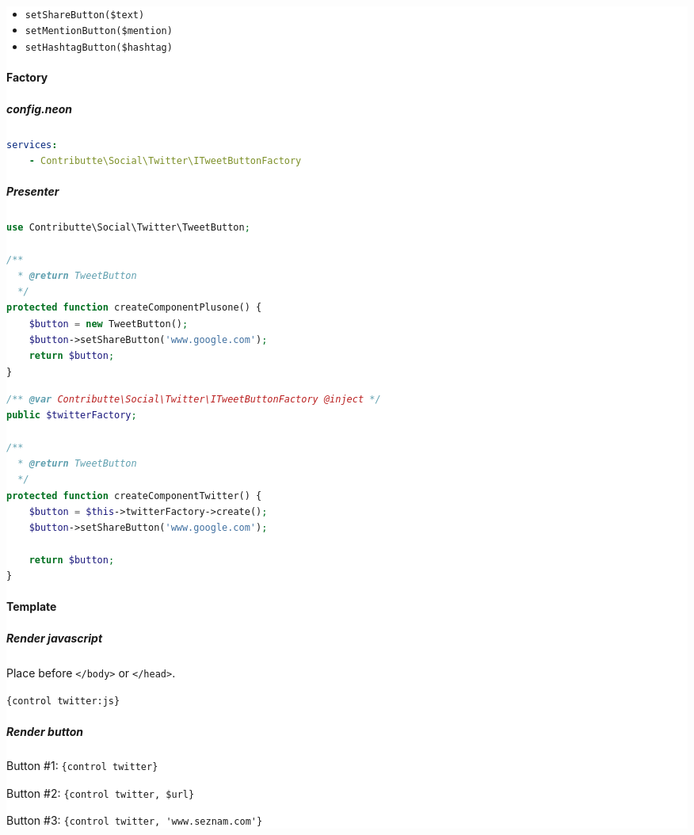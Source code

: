 * `setShareButton($text)`
* `setMentionButton($mention)`
* `setHashtagButton($hashtag)`

#### Factory

##### config.neon

```yaml
services:
    - Contributte\Social\Twitter\ITweetButtonFactory
```

##### Presenter

```php
use Contributte\Social\Twitter\TweetButton;

/**
  * @return TweetButton
  */
protected function createComponentPlusone() {
    $button = new TweetButton();
    $button->setShareButton('www.google.com');
    return $button;
}
```

```php
/** @var Contributte\Social\Twitter\ITweetButtonFactory @inject */
public $twitterFactory;

/**
  * @return TweetButton
  */
protected function createComponentTwitter() {
    $button = $this->twitterFactory->create();
    $button->setShareButton('www.google.com');

    return $button;
}
```

#### Template

##### Render javascript

Place before `</body>` or `</head>`.

`{control twitter:js}`

##### Render button

Button #1: `{control twitter}`

Button #2: `{control twitter, $url}`

Button #3: `{control twitter, 'www.seznam.com'}`
